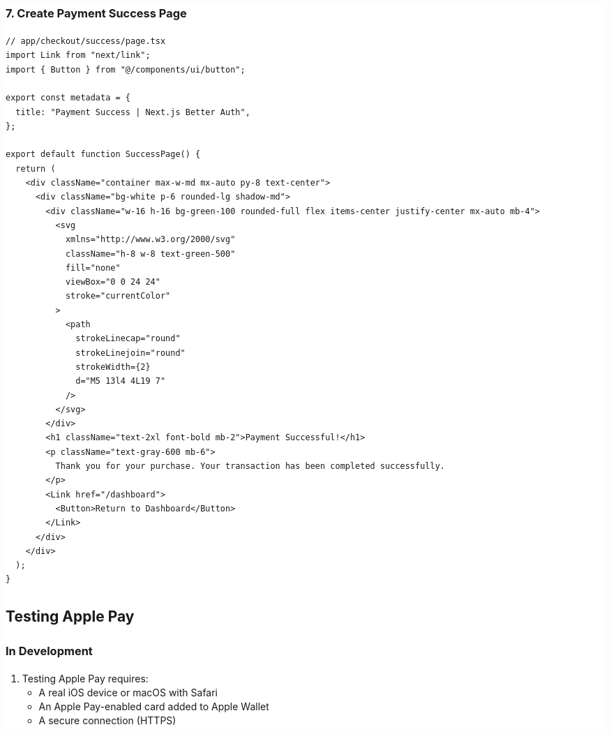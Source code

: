 ### 7. Create Payment Success Page

```tsx
// app/checkout/success/page.tsx
import Link from "next/link";
import { Button } from "@/components/ui/button";

export const metadata = {
  title: "Payment Success | Next.js Better Auth",
};

export default function SuccessPage() {
  return (
    <div className="container max-w-md mx-auto py-8 text-center">
      <div className="bg-white p-6 rounded-lg shadow-md">
        <div className="w-16 h-16 bg-green-100 rounded-full flex items-center justify-center mx-auto mb-4">
          <svg
            xmlns="http://www.w3.org/2000/svg"
            className="h-8 w-8 text-green-500"
            fill="none"
            viewBox="0 0 24 24"
            stroke="currentColor"
          >
            <path
              strokeLinecap="round"
              strokeLinejoin="round"
              strokeWidth={2}
              d="M5 13l4 4L19 7"
            />
          </svg>
        </div>
        <h1 className="text-2xl font-bold mb-2">Payment Successful!</h1>
        <p className="text-gray-600 mb-6">
          Thank you for your purchase. Your transaction has been completed successfully.
        </p>
        <Link href="/dashboard">
          <Button>Return to Dashboard</Button>
        </Link>
      </div>
    </div>
  );
}
```

## Testing Apple Pay

### In Development

1. Testing Apple Pay requires:
   - A real iOS device or macOS with Safari
   - An Apple Pay-enabled card added to Apple Wallet
   - A secure connection (HTTPS)

